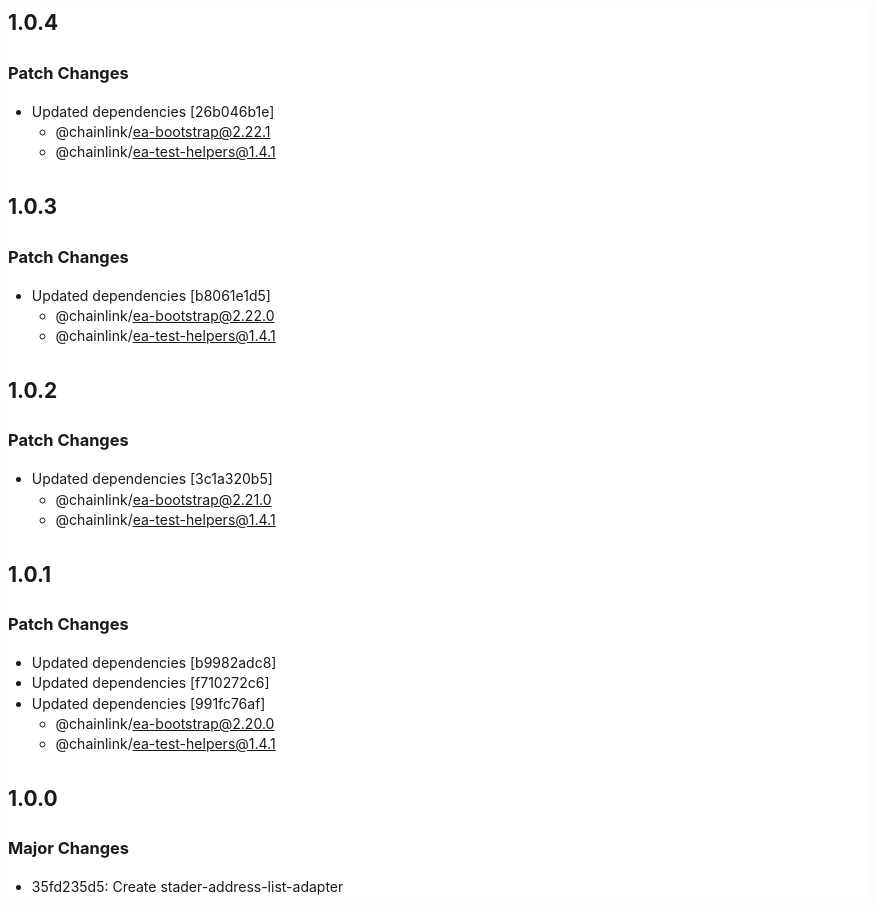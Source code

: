 ## 1.0.4

### Patch Changes

- Updated dependencies [26b046b1e]
  - @chainlink/ea-bootstrap@2.22.1
  - @chainlink/ea-test-helpers@1.4.1

## 1.0.3

### Patch Changes

- Updated dependencies [b8061e1d5]
  - @chainlink/ea-bootstrap@2.22.0
  - @chainlink/ea-test-helpers@1.4.1

## 1.0.2

### Patch Changes

- Updated dependencies [3c1a320b5]
  - @chainlink/ea-bootstrap@2.21.0
  - @chainlink/ea-test-helpers@1.4.1

## 1.0.1

### Patch Changes

- Updated dependencies [b9982adc8]
- Updated dependencies [f710272c6]
- Updated dependencies [991fc76af]
  - @chainlink/ea-bootstrap@2.20.0
  - @chainlink/ea-test-helpers@1.4.1

## 1.0.0

### Major Changes

- 35fd235d5: Create stader-address-list-adapter
